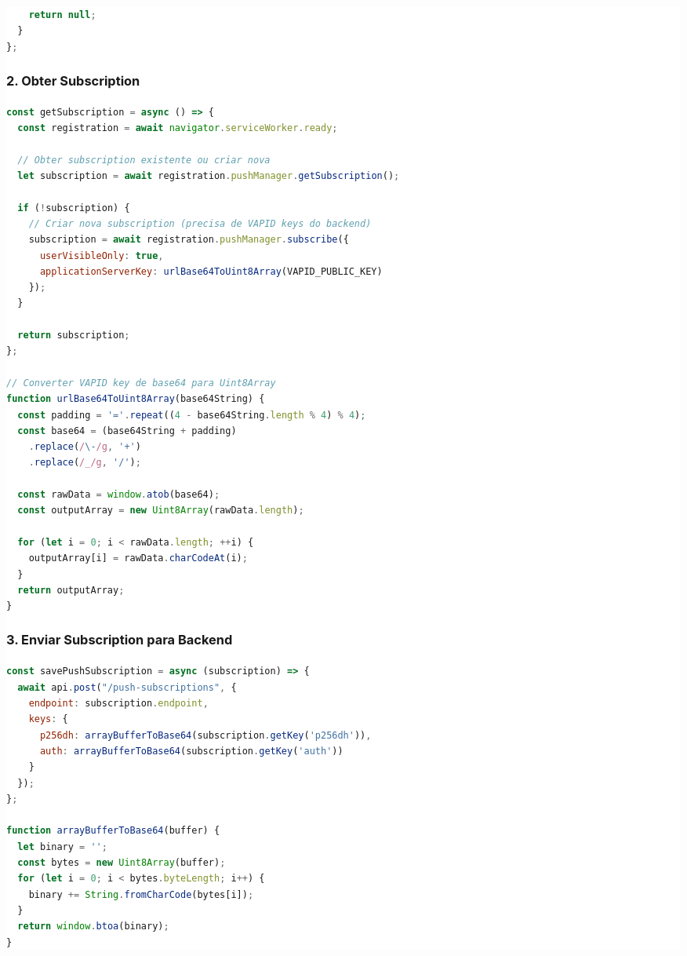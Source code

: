 ```javascript
    return null;
  }
};
```

### 2. Obter Subscription

```javascript
const getSubscription = async () => {
  const registration = await navigator.serviceWorker.ready;

  // Obter subscription existente ou criar nova
  let subscription = await registration.pushManager.getSubscription();

  if (!subscription) {
    // Criar nova subscription (precisa de VAPID keys do backend)
    subscription = await registration.pushManager.subscribe({
      userVisibleOnly: true,
      applicationServerKey: urlBase64ToUint8Array(VAPID_PUBLIC_KEY)
    });
  }

  return subscription;
};

// Converter VAPID key de base64 para Uint8Array
function urlBase64ToUint8Array(base64String) {
  const padding = '='.repeat((4 - base64String.length % 4) % 4);
  const base64 = (base64String + padding)
    .replace(/\-/g, '+')
    .replace(/_/g, '/');

  const rawData = window.atob(base64);
  const outputArray = new Uint8Array(rawData.length);

  for (let i = 0; i < rawData.length; ++i) {
    outputArray[i] = rawData.charCodeAt(i);
  }
  return outputArray;
}
```

### 3. Enviar Subscription para Backend

```javascript
const savePushSubscription = async (subscription) => {
  await api.post("/push-subscriptions", {
    endpoint: subscription.endpoint,
    keys: {
      p256dh: arrayBufferToBase64(subscription.getKey('p256dh')),
      auth: arrayBufferToBase64(subscription.getKey('auth'))
    }
  });
};

function arrayBufferToBase64(buffer) {
  let binary = '';
  const bytes = new Uint8Array(buffer);
  for (let i = 0; i < bytes.byteLength; i++) {
    binary += String.fromCharCode(bytes[i]);
  }
  return window.btoa(binary);
}
```
